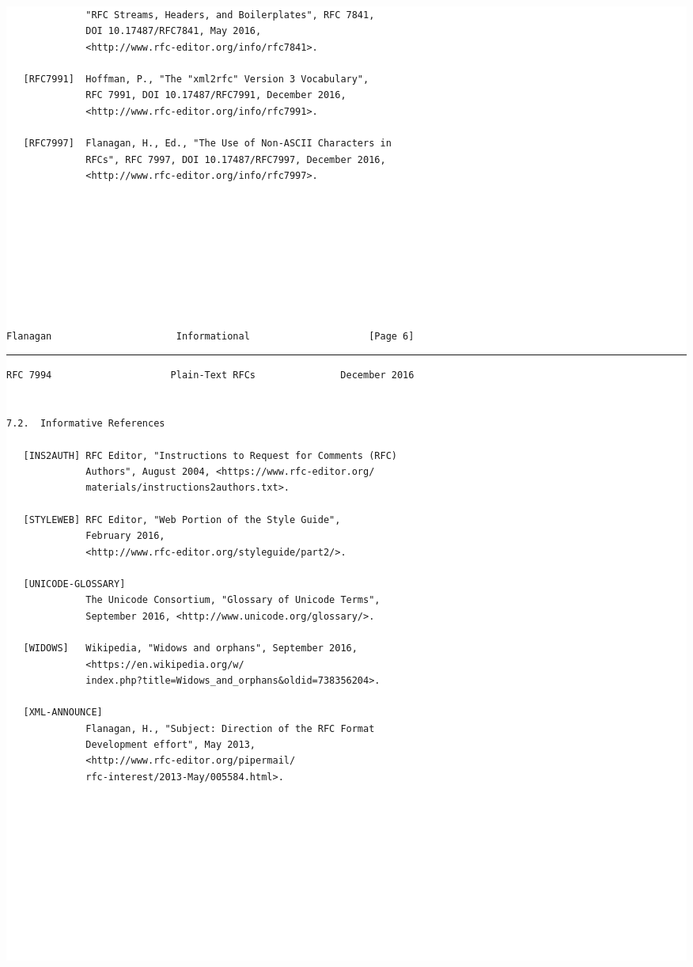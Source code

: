 ``` newpage
              "RFC Streams, Headers, and Boilerplates", RFC 7841,
              DOI 10.17487/RFC7841, May 2016,
              <http://www.rfc-editor.org/info/rfc7841>.

   [RFC7991]  Hoffman, P., "The "xml2rfc" Version 3 Vocabulary",
              RFC 7991, DOI 10.17487/RFC7991, December 2016,
              <http://www.rfc-editor.org/info/rfc7991>.

   [RFC7997]  Flanagan, H., Ed., "The Use of Non-ASCII Characters in
              RFCs", RFC 7997, DOI 10.17487/RFC7997, December 2016,
              <http://www.rfc-editor.org/info/rfc7997>.









Flanagan                      Informational                     [Page 6]
```

------------------------------------------------------------------------

``` newpage
RFC 7994                     Plain-Text RFCs               December 2016


7.2.  Informative References

   [INS2AUTH] RFC Editor, "Instructions to Request for Comments (RFC)
              Authors", August 2004, <https://www.rfc-editor.org/
              materials/instructions2authors.txt>.

   [STYLEWEB] RFC Editor, "Web Portion of the Style Guide",
              February 2016,
              <http://www.rfc-editor.org/styleguide/part2/>.

   [UNICODE-GLOSSARY]
              The Unicode Consortium, "Glossary of Unicode Terms",
              September 2016, <http://www.unicode.org/glossary/>.

   [WIDOWS]   Wikipedia, "Widows and orphans", September 2016,
              <https://en.wikipedia.org/w/
              index.php?title=Widows_and_orphans&oldid=738356204>.

   [XML-ANNOUNCE]
              Flanagan, H., "Subject: Direction of the RFC Format
              Development effort", May 2013,
              <http://www.rfc-editor.org/pipermail/
              rfc-interest/2013-May/005584.html>.












```